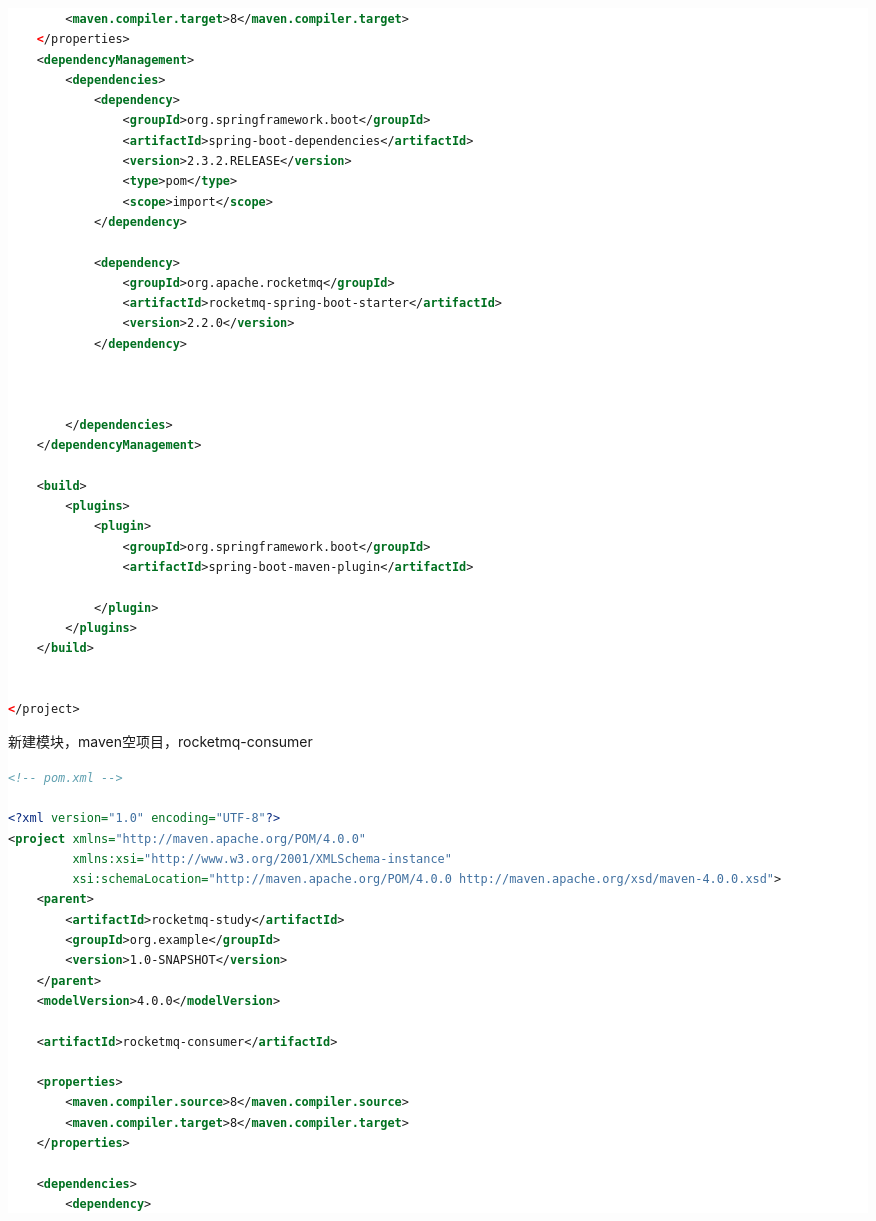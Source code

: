 ```xml
        <maven.compiler.target>8</maven.compiler.target>
    </properties>
    <dependencyManagement>
        <dependencies>
            <dependency>
                <groupId>org.springframework.boot</groupId>
                <artifactId>spring-boot-dependencies</artifactId>
                <version>2.3.2.RELEASE</version>
                <type>pom</type>
                <scope>import</scope>
            </dependency>

            <dependency>
                <groupId>org.apache.rocketmq</groupId>
                <artifactId>rocketmq-spring-boot-starter</artifactId>
                <version>2.2.0</version>
            </dependency>



        </dependencies>
    </dependencyManagement>

    <build>
        <plugins>
            <plugin>
                <groupId>org.springframework.boot</groupId>
                <artifactId>spring-boot-maven-plugin</artifactId>

            </plugin>
        </plugins>
    </build>


</project>
```



新建模块，maven空项目，rocketmq-consumer

```xml
<!-- pom.xml -->

<?xml version="1.0" encoding="UTF-8"?>
<project xmlns="http://maven.apache.org/POM/4.0.0"
         xmlns:xsi="http://www.w3.org/2001/XMLSchema-instance"
         xsi:schemaLocation="http://maven.apache.org/POM/4.0.0 http://maven.apache.org/xsd/maven-4.0.0.xsd">
    <parent>
        <artifactId>rocketmq-study</artifactId>
        <groupId>org.example</groupId>
        <version>1.0-SNAPSHOT</version>
    </parent>
    <modelVersion>4.0.0</modelVersion>

    <artifactId>rocketmq-consumer</artifactId>

    <properties>
        <maven.compiler.source>8</maven.compiler.source>
        <maven.compiler.target>8</maven.compiler.target>
    </properties>

    <dependencies>
        <dependency>
```